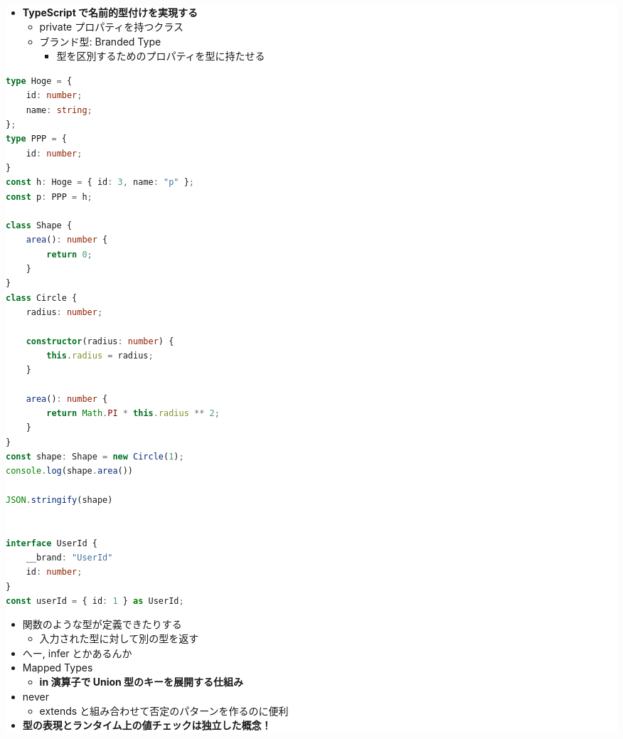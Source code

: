 - **TypeScript で名前的型付けを実現する**
  - private プロパティを持つクラス
  - ブランド型: Branded Type
    - 型を区別するためのプロパティを型に持たせる

``` typescript
type Hoge = {
    id: number;
    name: string;
};
type PPP = {
    id: number;
}
const h: Hoge = { id: 3, name: "p" };
const p: PPP = h;

class Shape {
    area(): number {
        return 0;
    }
}
class Circle {
    radius: number;

    constructor(radius: number) {
        this.radius = radius;
    }

    area(): number {
        return Math.PI * this.radius ** 2;
    }
}
const shape: Shape = new Circle(1);
console.log(shape.area())

JSON.stringify(shape)


interface UserId {
    __brand: "UserId"
    id: number;
}
const userId = { id: 1 } as UserId;
```

- 関数のような型が定義できたりする
  - 入力された型に対して別の型を返す
- へー, infer とかあるんか
- Mapped Types
  - **in 演算子で Union 型のキーを展開する仕組み**
- never
  - extends と組み合わせて否定のパターンを作るのに便利
- **型の表現とランタイム上の値チェックは独立した概念！**
